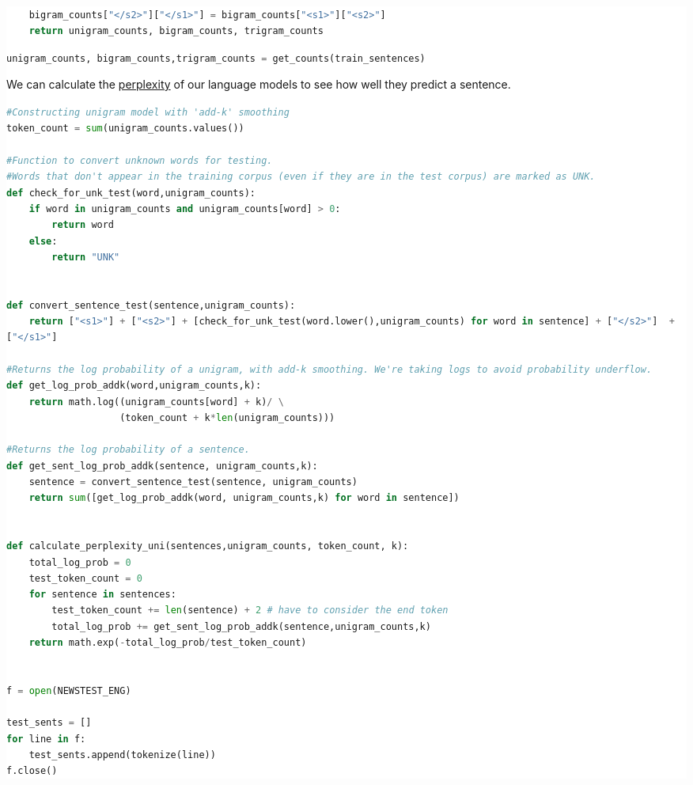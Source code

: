 ```python
    bigram_counts["</s2>"]["</s1>"] = bigram_counts["<s1>"]["<s2>"]
    return unigram_counts, bigram_counts, trigram_counts
```


```python
unigram_counts, bigram_counts,trigram_counts = get_counts(train_sentences)
```

We can calculate the [perplexity](https://en.wikipedia.org/wiki/Perplexity) of our language models to see how well they predict a sentence.


```python
#Constructing unigram model with 'add-k' smoothing
token_count = sum(unigram_counts.values())

#Function to convert unknown words for testing.
#Words that don't appear in the training corpus (even if they are in the test corpus) are marked as UNK.
def check_for_unk_test(word,unigram_counts):
    if word in unigram_counts and unigram_counts[word] > 0:
        return word
    else:
        return "UNK"


def convert_sentence_test(sentence,unigram_counts):
    return ["<s1>"] + ["<s2>"] + [check_for_unk_test(word.lower(),unigram_counts) for word in sentence] + ["</s2>"]  + ["</s1>"]

#Returns the log probability of a unigram, with add-k smoothing. We're taking logs to avoid probability underflow.
def get_log_prob_addk(word,unigram_counts,k):
    return math.log((unigram_counts[word] + k)/ \
                    (token_count + k*len(unigram_counts)))

#Returns the log probability of a sentence.
def get_sent_log_prob_addk(sentence, unigram_counts,k):
    sentence = convert_sentence_test(sentence, unigram_counts)
    return sum([get_log_prob_addk(word, unigram_counts,k) for word in sentence])


def calculate_perplexity_uni(sentences,unigram_counts, token_count, k):
    total_log_prob = 0
    test_token_count = 0
    for sentence in sentences:
        test_token_count += len(sentence) + 2 # have to consider the end token
        total_log_prob += get_sent_log_prob_addk(sentence,unigram_counts,k)
    return math.exp(-total_log_prob/test_token_count)


f = open(NEWSTEST_ENG)

test_sents = []
for line in f:
    test_sents.append(tokenize(line))
f.close()
```
